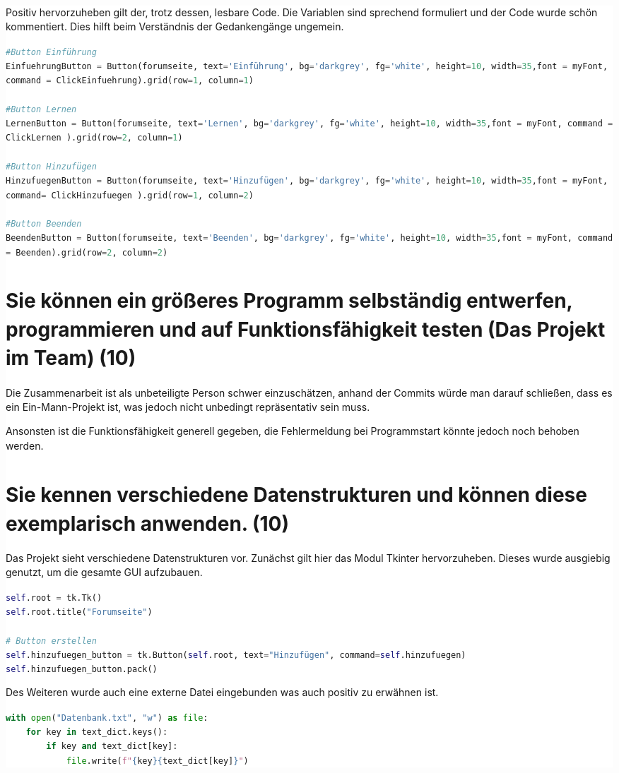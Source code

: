 Positiv hervorzuheben gilt der, trotz dessen, lesbare Code. Die Variablen sind sprechend formuliert und der Code wurde
schön kommentiert. Dies hilft beim Verständnis der Gedankengänge ungemein.
```python
#Button Einführung
EinfuehrungButton = Button(forumseite, text='Einführung', bg='darkgrey', fg='white', height=10, width=35,font = myFont, command = ClickEinfuehrung).grid(row=1, column=1)

#Button Lernen
LernenButton = Button(forumseite, text='Lernen', bg='darkgrey', fg='white', height=10, width=35,font = myFont, command = ClickLernen ).grid(row=2, column=1)

#Button Hinzufügen
HinzufuegenButton = Button(forumseite, text='Hinzufügen', bg='darkgrey', fg='white', height=10, width=35,font = myFont, command= ClickHinzufuegen ).grid(row=1, column=2)

#Button Beenden
BeendenButton = Button(forumseite, text='Beenden', bg='darkgrey', fg='white', height=10, width=35,font = myFont, command= Beenden).grid(row=2, column=2)
```

# Sie können ein größeres Programm selbständig entwerfen, programmieren und auf Funktionsfähigkeit testen (Das Projekt im Team) (10)
Die Zusammenarbeit ist als unbeteiligte Person schwer einzuschätzen, anhand der Commits würde man darauf schließen,
dass es ein Ein-Mann-Projekt ist, was jedoch nicht unbedingt repräsentativ sein muss.

Ansonsten ist die Funktionsfähigkeit generell gegeben, die Fehlermeldung bei Programmstart könnte jedoch noch behoben
werden.

# Sie kennen verschiedene Datenstrukturen und können diese exemplarisch anwenden. (10)
Das Projekt sieht verschiedene Datenstrukturen vor. Zunächst gilt hier das Modul Tkinter hervorzuheben. Dieses wurde
ausgiebig genutzt, um die gesamte GUI aufzubauen.
```python
self.root = tk.Tk()
self.root.title("Forumseite")

# Button erstellen
self.hinzufuegen_button = tk.Button(self.root, text="Hinzufügen", command=self.hinzufuegen)
self.hinzufuegen_button.pack()
```

Des Weiteren wurde auch eine externe Datei eingebunden was auch positiv zu erwähnen ist.
```python
with open("Datenbank.txt", "w") as file:
    for key in text_dict.keys():
        if key and text_dict[key]:
            file.write(f"{key}{text_dict[key]}")
```
